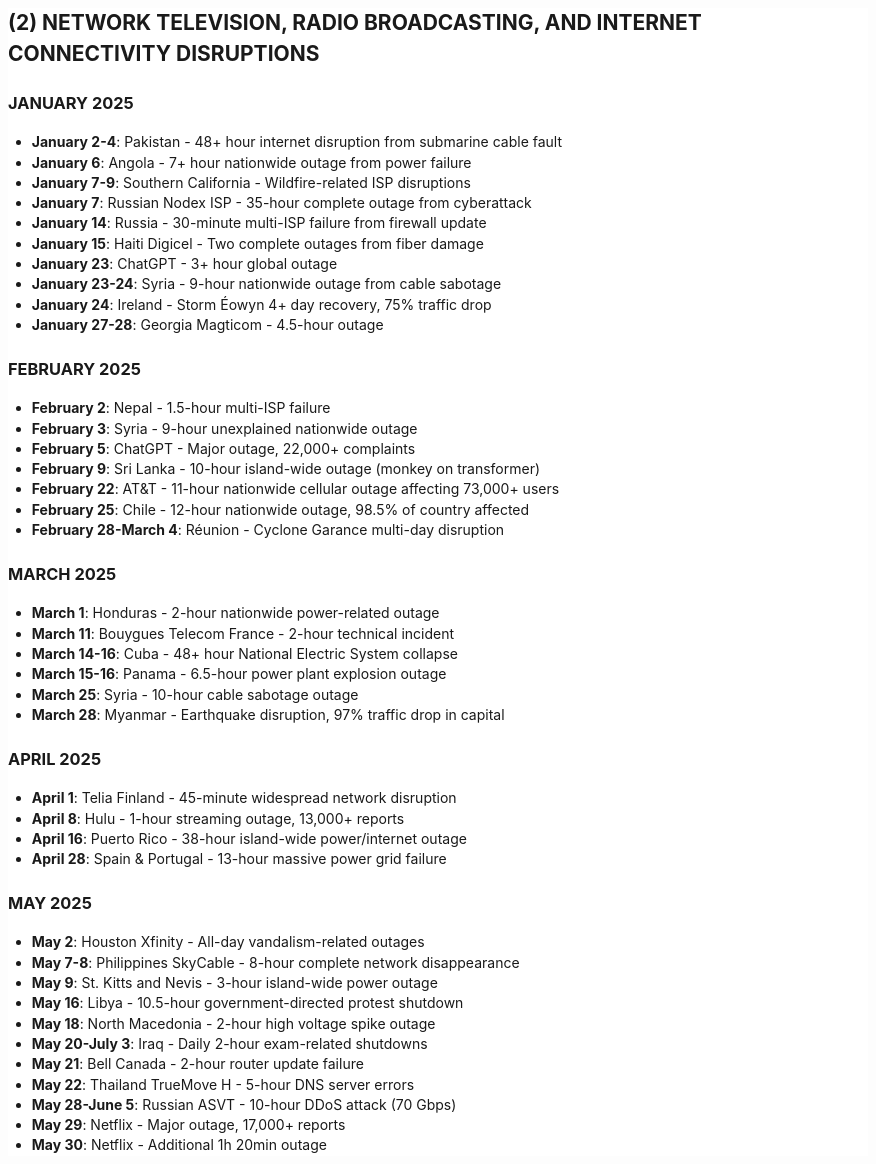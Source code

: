 ## (2) NETWORK TELEVISION, RADIO BROADCASTING, AND INTERNET CONNECTIVITY DISRUPTIONS

### JANUARY 2025
- **January 2-4**: Pakistan - 48+ hour internet disruption from submarine cable fault
- **January 6**: Angola - 7+ hour nationwide outage from power failure
- **January 7-9**: Southern California - Wildfire-related ISP disruptions
- **January 7**: Russian Nodex ISP - 35-hour complete outage from cyberattack
- **January 14**: Russia - 30-minute multi-ISP failure from firewall update
- **January 15**: Haiti Digicel - Two complete outages from fiber damage
- **January 23**: ChatGPT - 3+ hour global outage
- **January 23-24**: Syria - 9-hour nationwide outage from cable sabotage
- **January 24**: Ireland - Storm Éowyn 4+ day recovery, 75% traffic drop
- **January 27-28**: Georgia Magticom - 4.5-hour outage

### FEBRUARY 2025
- **February 2**: Nepal - 1.5-hour multi-ISP failure
- **February 3**: Syria - 9-hour unexplained nationwide outage
- **February 5**: ChatGPT - Major outage, 22,000+ complaints
- **February 9**: Sri Lanka - 10-hour island-wide outage (monkey on transformer)
- **February 22**: AT&T - 11-hour nationwide cellular outage affecting 73,000+ users
- **February 25**: Chile - 12-hour nationwide outage, 98.5% of country affected
- **February 28-March 4**: Réunion - Cyclone Garance multi-day disruption

### MARCH 2025
- **March 1**: Honduras - 2-hour nationwide power-related outage
- **March 11**: Bouygues Telecom France - 2-hour technical incident
- **March 14-16**: Cuba - 48+ hour National Electric System collapse
- **March 15-16**: Panama - 6.5-hour power plant explosion outage
- **March 25**: Syria - 10-hour cable sabotage outage
- **March 28**: Myanmar - Earthquake disruption, 97% traffic drop in capital

### APRIL 2025
- **April 1**: Telia Finland - 45-minute widespread network disruption
- **April 8**: Hulu - 1-hour streaming outage, 13,000+ reports
- **April 16**: Puerto Rico - 38-hour island-wide power/internet outage
- **April 28**: Spain & Portugal - 13-hour massive power grid failure

### MAY 2025
- **May 2**: Houston Xfinity - All-day vandalism-related outages
- **May 7-8**: Philippines SkyCable - 8-hour complete network disappearance
- **May 9**: St. Kitts and Nevis - 3-hour island-wide power outage
- **May 16**: Libya - 10.5-hour government-directed protest shutdown
- **May 18**: North Macedonia - 2-hour high voltage spike outage
- **May 20-July 3**: Iraq - Daily 2-hour exam-related shutdowns
- **May 21**: Bell Canada - 2-hour router update failure
- **May 22**: Thailand TrueMove H - 5-hour DNS server errors
- **May 28-June 5**: Russian ASVT - 10-hour DDoS attack (70 Gbps)
- **May 29**: Netflix - Major outage, 17,000+ reports
- **May 30**: Netflix - Additional 1h 20min outage
